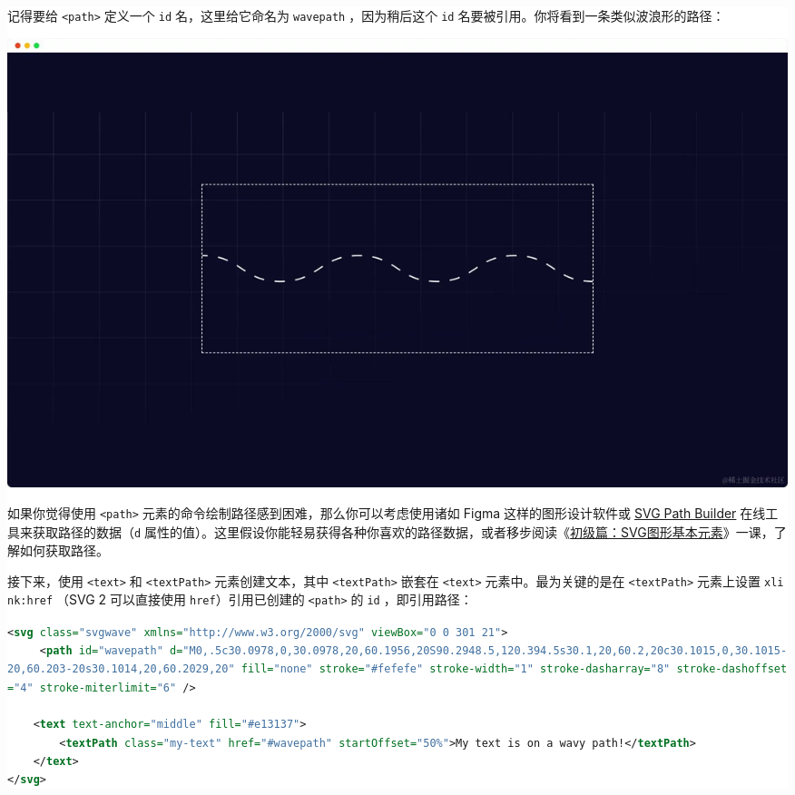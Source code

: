   


记得要给 `<path>` 定义一个 `id` 名，这里给它命名为 `wavepath` ，因为稍后这个 `id` 名要被引用。你将看到一条类似波浪形的路径：

  


![](./images/0a8415d73012661a577c28578c9146d1.webp )

  


如果你觉得使用 `<path>` 元素的命令绘制路径感到困难，那么你可以考虑使用诸如 Figma 这样的图形设计软件或 [SVG Path Builder](https://codepen.io/anthonydugois/full/mewdyZ/) 在线工具来获取路径的数据（`d` 属性的值）。这里假设你能轻易获得各种你喜欢的路径数据，或者移步阅读《[初级篇：SVG图形基本元素](https://juejin.cn/book/7341630791099383835/section/7345813971552698406)》一课，了解如何获取路径。

  


接下来，使用 `<text>` 和 `<textPath>` 元素创建文本，其中 `<textPath>` 嵌套在 `<text>` 元素中。最为关键的是在 `<textPath>` 元素上设置 `xlink:href` （SVG 2 可以直接使用 `href`）引用已创建的 `<path>` 的 `id` ，即引用路径：

  


```XML
<svg class="svgwave" xmlns="http://www.w3.org/2000/svg" viewBox="0 0 301 21">
     <path id="wavepath" d="M0,.5c30.0978,0,30.0978,20,60.1956,20S90.2948.5,120.394.5s30.1,20,60.2,20c30.1015,0,30.1015-20,60.203-20s30.1014,20,60.2029,20" fill="none" stroke="#fefefe" stroke-width="1" stroke-dasharray="8" stroke-dashoffset="4" stroke-miterlimit="6" />

    <text text-anchor="middle" fill="#e13137">
        <textPath class="my-text" href="#wavepath" startOffset="50%">My text is on a wavy path!</textPath>
    </text>
</svg>
```
